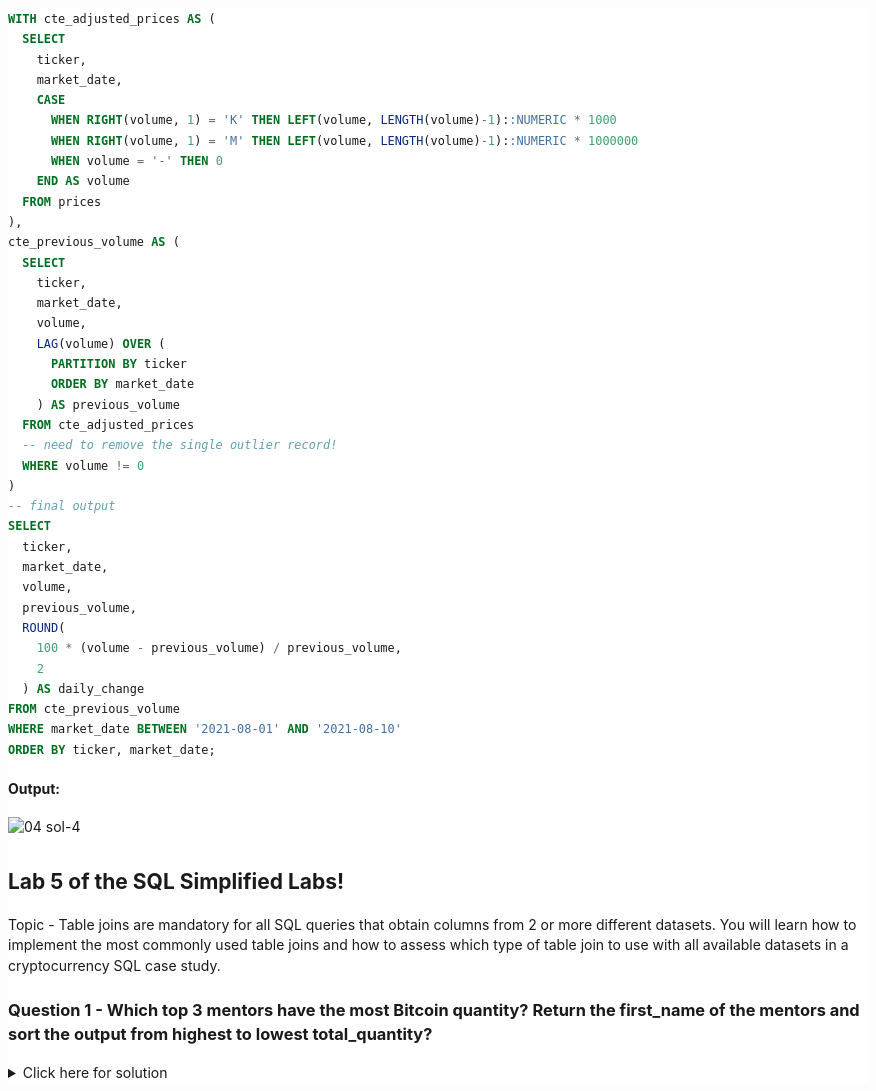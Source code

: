 ```sql
WITH cte_adjusted_prices AS (
  SELECT
    ticker,
    market_date,
    CASE
      WHEN RIGHT(volume, 1) = 'K' THEN LEFT(volume, LENGTH(volume)-1)::NUMERIC * 1000
      WHEN RIGHT(volume, 1) = 'M' THEN LEFT(volume, LENGTH(volume)-1)::NUMERIC * 1000000
      WHEN volume = '-' THEN 0
    END AS volume
  FROM prices
),
cte_previous_volume AS (
  SELECT
    ticker,
    market_date,
    volume,
    LAG(volume) OVER (
      PARTITION BY ticker
      ORDER BY market_date
    ) AS previous_volume
  FROM cte_adjusted_prices
  -- need to remove the single outlier record!
  WHERE volume != 0
)
-- final output
SELECT
  ticker,
  market_date,
  volume,
  previous_volume,
  ROUND(
    100 * (volume - previous_volume) / previous_volume,
    2
  ) AS daily_change
FROM cte_previous_volume
WHERE market_date BETWEEN '2021-08-01' AND '2021-08-10'
ORDER BY ticker, market_date;
   ```
</details>

#### Output:  
  ![04 sol-4](https://user-images.githubusercontent.com/120770473/235415615-4a0b578d-575b-4e18-87ba-41d3fe95b013.png)

## Lab 5 of the SQL Simplified Labs!
  
Topic - Table joins are mandatory for all SQL queries that obtain columns from 2 or more different datasets. You will learn how to implement the most commonly used table joins and how to assess which type of table join to use with all available datasets in a cryptocurrency SQL case study.

### Question 1 - Which top 3 mentors have the most Bitcoin quantity? Return the first_name of the mentors and sort the output from highest to   lowest total_quantity?
<details>
  <summary>Click here for solution</summary>
  
